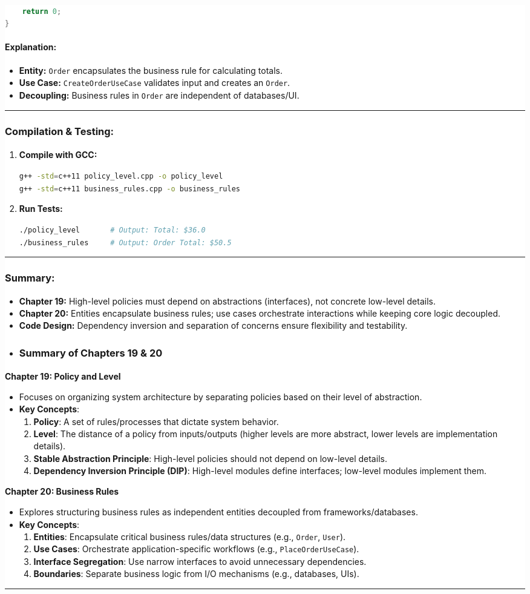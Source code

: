 ```cpp
    return 0;
}
```

#### Explanation:
- **Entity:** `Order` encapsulates the business rule for calculating totals.  
- **Use Case:** `CreateOrderUseCase` validates input and creates an `Order`.  
- **Decoupling:** Business rules in `Order` are independent of databases/UI.  

---

### Compilation & Testing:
1. **Compile with GCC:**  
   ```bash
   g++ -std=c++11 policy_level.cpp -o policy_level
   g++ -std=c++11 business_rules.cpp -o business_rules
   ```

2. **Run Tests:**  
   ```bash
   ./policy_level       # Output: Total: $36.0
   ./business_rules     # Output: Order Total: $50.5
   ```

---

### Summary:
- **Chapter 19:** High-level policies must depend on abstractions (interfaces), not concrete low-level details.  
- **Chapter 20:** Entities encapsulate business rules; use cases orchestrate interactions while keeping core logic decoupled.  
- **Code Design:** Dependency inversion and separation of concerns ensure flexibility and testability.
- ### Summary of Chapters 19 & 20  
**Chapter 19: Policy and Level**  
- Focuses on organizing system architecture by separating policies based on their level of abstraction.  
- **Key Concepts**:  
  1. **Policy**: A set of rules/processes that dictate system behavior.  
  2. **Level**: The distance of a policy from inputs/outputs (higher levels are more abstract, lower levels are implementation details).  
  3. **Stable Abstraction Principle**: High-level policies should not depend on low-level details.  
  4. **Dependency Inversion Principle (DIP)**: High-level modules define interfaces; low-level modules implement them.  

**Chapter 20: Business Rules**  
- Explores structuring business rules as independent entities decoupled from frameworks/databases.  
- **Key Concepts**:  
  1. **Entities**: Encapsulate critical business rules/data structures (e.g., `Order`, `User`).  
  2. **Use Cases**: Orchestrate application-specific workflows (e.g., `PlaceOrderUseCase`).  
  3. **Interface Segregation**: Use narrow interfaces to avoid unnecessary dependencies.  
  4. **Boundaries**: Separate business logic from I/O mechanisms (e.g., databases, UIs).  

---